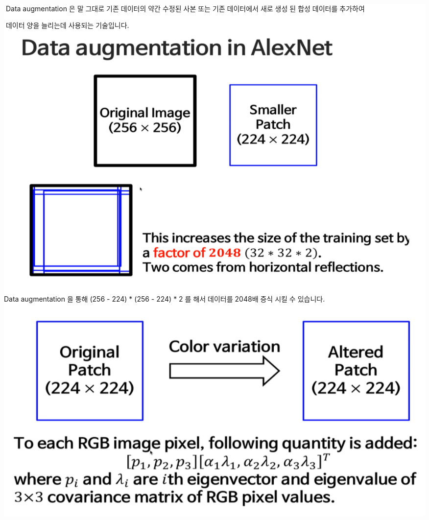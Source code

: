  ​	Data augmentation 은 말 그대로 기존 데이터의 약간 수정된 사본 또는 기존 데이터에서 새로 생성 된 합성 데이터를 추가하여

  ​	데이터 양을 늘리는데 사용되는 기술입니다.

  ![image-20210901200302483](Image\CNN_8.png)

  Data augmentation 을 통해 (256 - 224) * (256 - 224) * 2 를 해서 데이터를 2048배 증식 시킬 수 있습니다.

  ![image-20210901200610696](Image\CNN_9.png)
